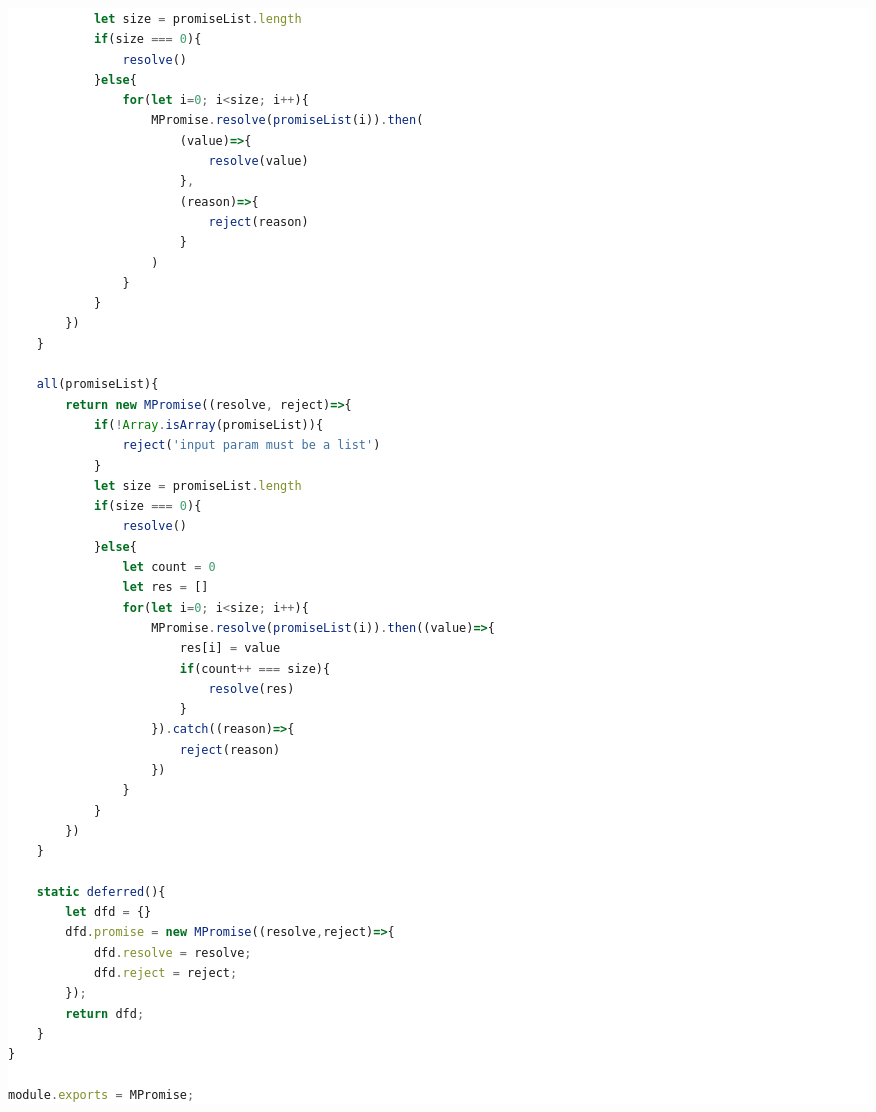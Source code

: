 ```js
            let size = promiseList.length
            if(size === 0){
                resolve()
            }else{
                for(let i=0; i<size; i++){
                    MPromise.resolve(promiseList(i)).then(
                        (value)=>{
                            resolve(value)
                        },
                        (reason)=>{
                            reject(reason)
                        }
                    )
                }
            }
        })
    }

    all(promiseList){
        return new MPromise((resolve, reject)=>{
            if(!Array.isArray(promiseList)){
                reject('input param must be a list')
            }
            let size = promiseList.length
            if(size === 0){
                resolve()
            }else{
                let count = 0
                let res = []
                for(let i=0; i<size; i++){
                    MPromise.resolve(promiseList(i)).then((value)=>{
                        res[i] = value
                        if(count++ === size){
                            resolve(res)
                        }
                    }).catch((reason)=>{
                        reject(reason)
                    })
                }
            }
        })
    }

    static deferred(){
        let dfd = {}
        dfd.promise = new MPromise((resolve,reject)=>{
            dfd.resolve = resolve;
            dfd.reject = reject;
        });
        return dfd;
    }
}

module.exports = MPromise;
```



 